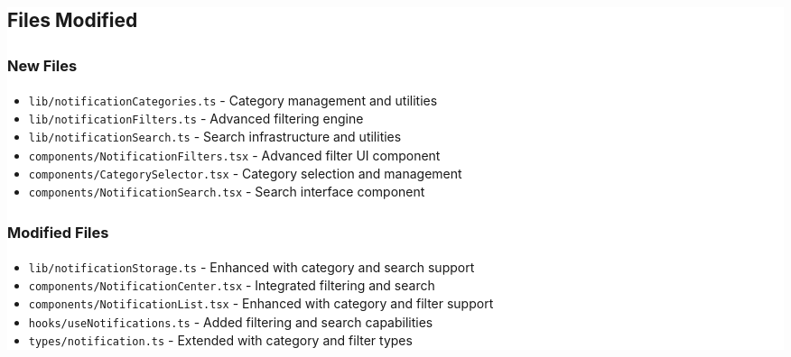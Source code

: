 ## Files Modified

### New Files
- `lib/notificationCategories.ts` - Category management and utilities
- `lib/notificationFilters.ts` - Advanced filtering engine
- `lib/notificationSearch.ts` - Search infrastructure and utilities
- `components/NotificationFilters.tsx` - Advanced filter UI component
- `components/CategorySelector.tsx` - Category selection and management
- `components/NotificationSearch.tsx` - Search interface component

### Modified Files
- `lib/notificationStorage.ts` - Enhanced with category and search support
- `components/NotificationCenter.tsx` - Integrated filtering and search
- `components/NotificationList.tsx` - Enhanced with category and filter support
- `hooks/useNotifications.ts` - Added filtering and search capabilities
- `types/notification.ts` - Extended with category and filter types 